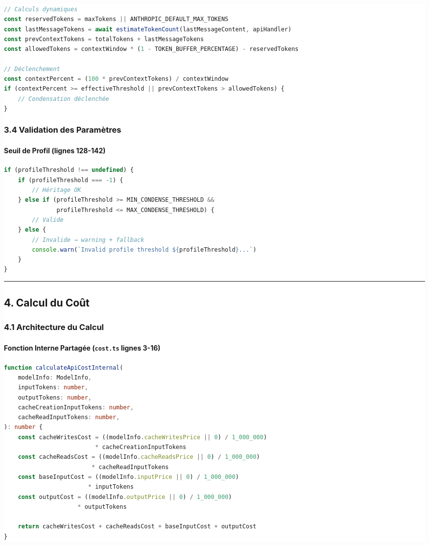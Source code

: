 ```typescript
// Calculs dynamiques
const reservedTokens = maxTokens || ANTHROPIC_DEFAULT_MAX_TOKENS
const lastMessageTokens = await estimateTokenCount(lastMessageContent, apiHandler)
const prevContextTokens = totalTokens + lastMessageTokens
const allowedTokens = contextWindow * (1 - TOKEN_BUFFER_PERCENTAGE) - reservedTokens

// Déclenchement
const contextPercent = (100 * prevContextTokens) / contextWindow
if (contextPercent >= effectiveThreshold || prevContextTokens > allowedTokens) {
    // Condensation déclenchée
}
```

### 3.4 Validation des Paramètres

#### Seuil de Profil (lignes 128-142)

```typescript
if (profileThreshold !== undefined) {
    if (profileThreshold === -1) {
        // Héritage OK
    } else if (profileThreshold >= MIN_CONDENSE_THRESHOLD && 
               profileThreshold <= MAX_CONDENSE_THRESHOLD) {
        // Valide
    } else {
        // Invalide → warning + fallback
        console.warn(`Invalid profile threshold ${profileThreshold}...`)
    }
}
```

---

## 4. Calcul du Coût

### 4.1 Architecture du Calcul

#### Fonction Interne Partagée (`cost.ts` lignes 3-16)

```typescript
function calculateApiCostInternal(
    modelInfo: ModelInfo,
    inputTokens: number,
    outputTokens: number,
    cacheCreationInputTokens: number,
    cacheReadInputTokens: number,
): number {
    const cacheWritesCost = ((modelInfo.cacheWritesPrice || 0) / 1_000_000) 
                          * cacheCreationInputTokens
    const cacheReadsCost = ((modelInfo.cacheReadsPrice || 0) / 1_000_000) 
                         * cacheReadInputTokens
    const baseInputCost = ((modelInfo.inputPrice || 0) / 1_000_000) 
                        * inputTokens
    const outputCost = ((modelInfo.outputPrice || 0) / 1_000_000) 
                     * outputTokens
    
    return cacheWritesCost + cacheReadsCost + baseInputCost + outputCost
}
```
